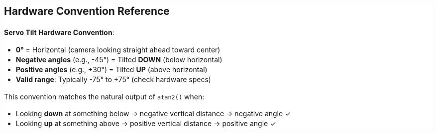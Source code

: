 
## Hardware Convention Reference

**Servo Tilt Hardware Convention**:
- **0°** = Horizontal (camera looking straight ahead toward center)
- **Negative angles** (e.g., -45°) = Tilted **DOWN** (below horizontal)
- **Positive angles** (e.g., +30°) = Tilted **UP** (above horizontal)
- **Valid range**: Typically -75° to +75° (check hardware specs)

This convention matches the natural output of `atan2()` when:
- Looking **down** at something below → negative vertical distance → negative angle ✓
- Looking **up** at something above → positive vertical distance → positive angle ✓
